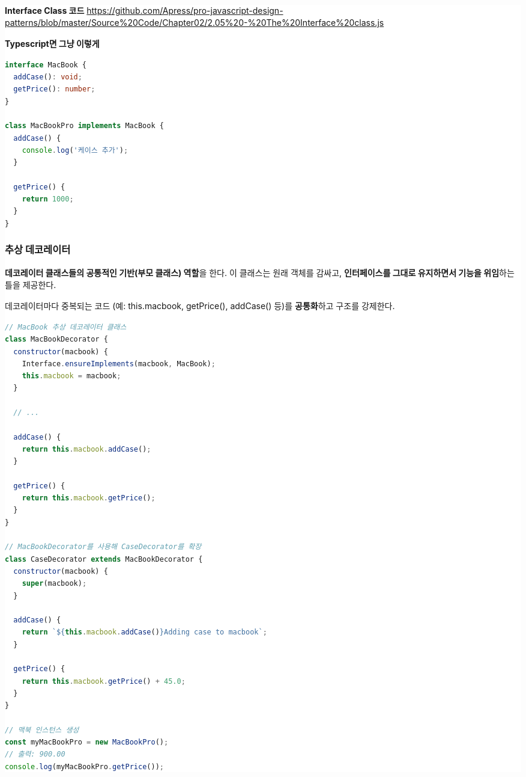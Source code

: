 **Interface Class 코드**
https://github.com/Apress/pro-javascript-design-patterns/blob/master/Source%20Code/Chapter02/2.05%20-%20The%20Interface%20class.js

**Typescript면 그냥 이렇게**
```ts
interface MacBook {
  addCase(): void;
  getPrice(): number;
}

class MacBookPro implements MacBook {
  addCase() {
    console.log('케이스 추가');
  }

  getPrice() {
    return 1000;
  }
}
```

### 추상 데코레이터
**데코레이터 클래스들의 공통적인 기반(부모 클래스) 역할**을 한다. 이 클래스는 원래 객체를 감싸고, **인터페이스를 그대로 유지하면서 기능을 위임**하는 틀을 제공한다.

데코레이터마다 중복되는 코드 (예: this.macbook, getPrice(), addCase() 등)를 **공통화**하고 구조를 강제한다.

```js
// MacBook 추상 데코레이터 클래스
class MacBookDecorator {
  constructor(macbook) {
    Interface.ensureImplements(macbook, MacBook);
    this.macbook = macbook;
  }

  // ...

  addCase() {
    return this.macbook.addCase();
  }

  getPrice() {
    return this.macbook.getPrice();
  }
}

// MacBookDecorator를 사용해 CaseDecorator를 확장
class CaseDecorator extends MacBookDecorator {
  constructor(macbook) {
    super(macbook);
  }

  addCase() {
    return `${this.macbook.addCase()}Adding case to macbook`;
  }

  getPrice() {
    return this.macbook.getPrice() + 45.0;
  }
}

// 맥북 인스턴스 생성
const myMacBookPro = new MacBookPro();
// 출력: 900.00
console.log(myMacBookPro.getPrice());
```
